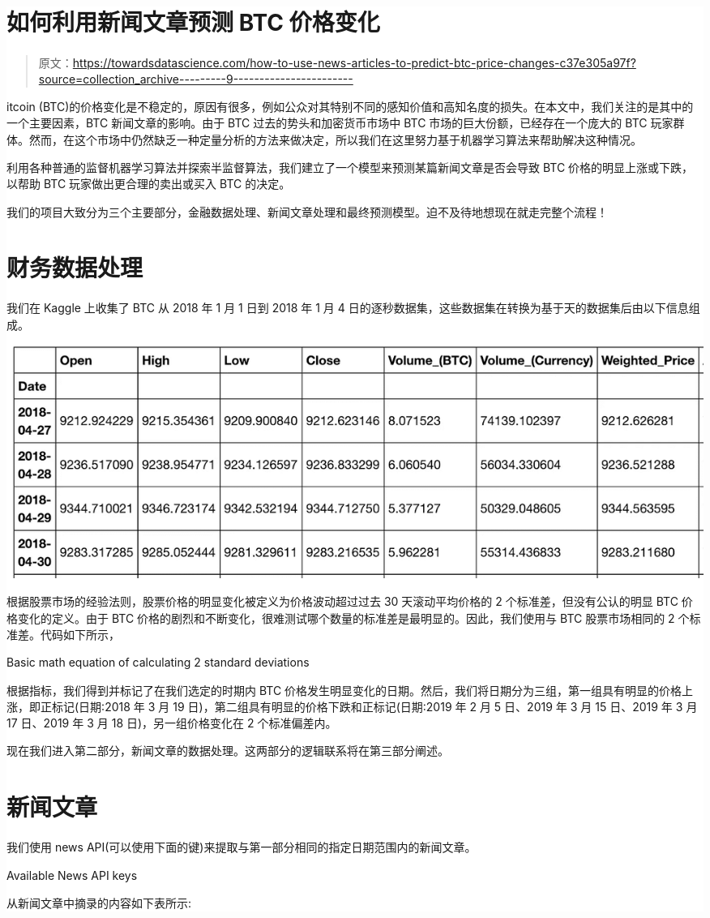 # 如何利用新闻文章预测 BTC 价格变化

> 原文：<https://towardsdatascience.com/how-to-use-news-articles-to-predict-btc-price-changes-c37e305a97f?source=collection_archive---------9----------------------->

itcoin (BTC)的价格变化是不稳定的，原因有很多，例如公众对其特别不同的感知价值和高知名度的损失。在本文中，我们关注的是其中的一个主要因素，BTC 新闻文章的影响。由于 BTC 过去的势头和加密货币市场中 BTC 市场的巨大份额，已经存在一个庞大的 BTC 玩家群体。然而，在这个市场中仍然缺乏一种定量分析的方法来做决定，所以我们在这里努力基于机器学习算法来帮助解决这种情况。

利用各种普通的监督机器学习算法并探索半监督算法，我们建立了一个模型来预测某篇新闻文章是否会导致 BTC 价格的明显上涨或下跌，以帮助 BTC 玩家做出更合理的卖出或买入 BTC 的决定。

我们的项目大致分为三个主要部分，金融数据处理、新闻文章处理和最终预测模型。迫不及待地想现在就走完整个流程！

# **财务数据处理**

我们在 Kaggle 上收集了 BTC 从 2018 年 1 月 1 日到 2018 年 1 月 4 日的逐秒数据集，这些数据集在转换为基于天的数据集后由以下信息组成。

![](img/30787d8c11f5438ec954c2bd56fe29de.png)

根据股票市场的经验法则，股票价格的明显变化被定义为价格波动超过过去 30 天滚动平均价格的 2 个标准差，但没有公认的明显 BTC 价格变化的定义。由于 BTC 价格的剧烈和不断变化，很难测试哪个数量的标准差是最明显的。因此，我们使用与 BTC 股票市场相同的 2 个标准差。代码如下所示，

Basic math equation of calculating 2 standard deviations

根据指标，我们得到并标记了在我们选定的时期内 BTC 价格发生明显变化的日期。然后，我们将日期分为三组，第一组具有明显的价格上涨，即正标记(日期:2018 年 3 月 19 日)，第二组具有明显的价格下跌和正标记(日期:2019 年 2 月 5 日、2019 年 3 月 15 日、2019 年 3 月 17 日、2019 年 3 月 18 日)，另一组价格变化在 2 个标准偏差内。

现在我们进入第二部分，新闻文章的数据处理。这两部分的逻辑联系将在第三部分阐述。

# **新闻文章**

我们使用 news API(可以使用下面的键)来提取与第一部分相同的指定日期范围内的新闻文章。

Available News API keys

从新闻文章中摘录的内容如下表所示:

